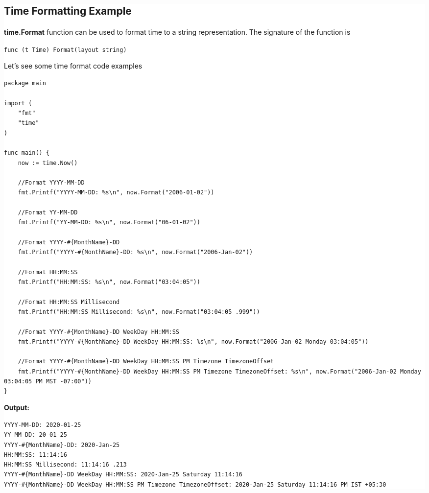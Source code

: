 ## **Time Formatting Example**

**time.Format** function can be used to format time to a string representation. The signature of the function is

```
func (t Time) Format(layout string)
```

Let’s see some time format code examples

```
package main

import (
    "fmt"
    "time"
)

func main() {
    now := time.Now()

    //Format YYYY-MM-DD
    fmt.Printf("YYYY-MM-DD: %s\n", now.Format("2006-01-02"))

    //Format YY-MM-DD
    fmt.Printf("YY-MM-DD: %s\n", now.Format("06-01-02"))

    //Format YYYY-#{MonthName}-DD
    fmt.Printf("YYYY-#{MonthName}-DD: %s\n", now.Format("2006-Jan-02"))

    //Format HH:MM:SS
    fmt.Printf("HH:MM:SS: %s\n", now.Format("03:04:05"))

    //Format HH:MM:SS Millisecond
    fmt.Printf("HH:MM:SS Millisecond: %s\n", now.Format("03:04:05 .999"))

    //Format YYYY-#{MonthName}-DD WeekDay HH:MM:SS
    fmt.Printf("YYYY-#{MonthName}-DD WeekDay HH:MM:SS: %s\n", now.Format("2006-Jan-02 Monday 03:04:05"))

    //Format YYYY-#{MonthName}-DD WeekDay HH:MM:SS PM Timezone TimezoneOffset
    fmt.Printf("YYYY-#{MonthName}-DD WeekDay HH:MM:SS PM Timezone TimezoneOffset: %s\n", now.Format("2006-Jan-02 Monday 03:04:05 PM MST -07:00"))
}
```

**Output:**

```
YYYY-MM-DD: 2020-01-25
YY-MM-DD: 20-01-25
YYYY-#{MonthName}-DD: 2020-Jan-25
HH:MM:SS: 11:14:16
HH:MM:SS Millisecond: 11:14:16 .213
YYYY-#{MonthName}-DD WeekDay HH:MM:SS: 2020-Jan-25 Saturday 11:14:16
YYYY-#{MonthName}-DD WeekDay HH:MM:SS PM Timezone TimezoneOffset: 2020-Jan-25 Saturday 11:14:16 PM IST +05:30
```
